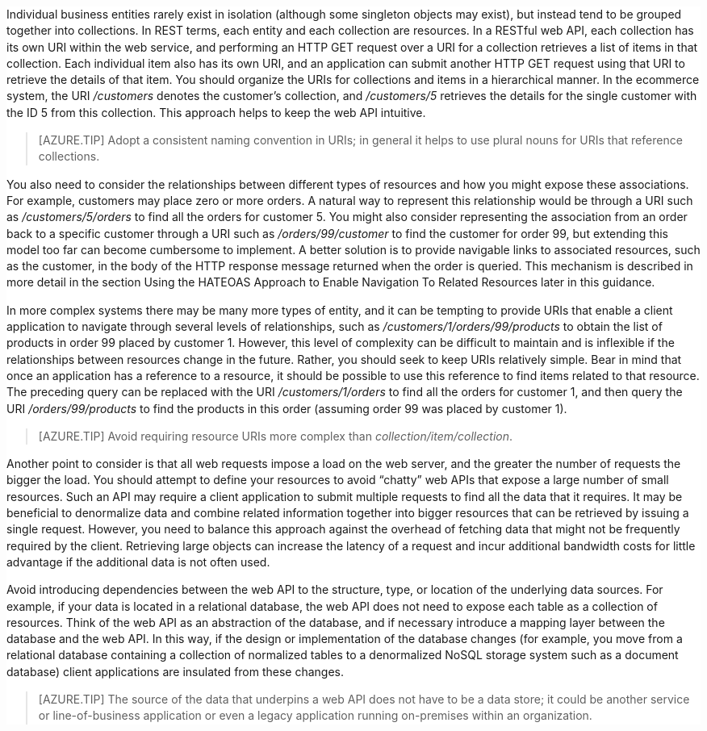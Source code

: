 Individual business entities rarely exist in isolation (although some singleton objects may exist), but instead tend to be grouped together into collections. In REST terms, each entity and each collection are resources. In a RESTful web API, each collection has its own URI within the web service, and performing an HTTP GET request over a URI for a collection retrieves a list of items in that collection. Each individual item also has its own URI, and an application can submit another HTTP GET request using that URI to retrieve the details of that item. You should organize the URIs for collections and items in a hierarchical manner. In the ecommerce system, the URI _/customers_ denotes the customer’s collection, and _/customers/5_ retrieves the details for the single customer with the ID 5 from this collection. This approach helps to keep the web API intuitive.

> [AZURE.TIP] Adopt a consistent naming convention in URIs; in general it helps to use plural nouns for URIs that reference collections.

You also need to consider the relationships between different types of resources and how you might expose these associations. For example, customers may place zero or more orders. A natural way to represent this relationship would be through a URI such as _/customers/5/orders_ to find all the orders for customer 5. You might also consider representing the association from an order back to a specific customer through a URI such as _/orders/99/customer_ to find the customer for order 99, but extending this model too far can become cumbersome to implement. A better solution is to provide navigable links to associated resources, such as the customer, in the body of the HTTP response message returned when the order is queried. This mechanism is described in more detail in the section Using the HATEOAS Approach to Enable Navigation To Related Resources later in this guidance.

In more complex systems there may be many more types of entity, and it can be tempting to provide URIs that enable a client application to navigate through several levels of relationships, such as _/customers/1/orders/99/products_ to obtain the list of products in order 99 placed by customer 1. However, this level of complexity can be difficult to maintain and is inflexible if the relationships between resources change in the future. Rather, you should seek to keep URIs relatively simple. Bear in mind that once an application has a reference to a resource, it should be possible to use this reference to find items related to that resource. The preceding query can be replaced with the URI _/customers/1/orders_ to find all the orders for customer 1, and then query the URI _/orders/99/products_ to find the products in this order (assuming order 99 was placed by customer 1).

> [AZURE.TIP] Avoid requiring resource URIs more complex than _collection/item/collection_.

Another point to consider is that all web requests impose a load on the web server, and the greater the number of requests the bigger the load. You should attempt to define your resources to avoid “chatty” web APIs that expose a large number of small resources. Such an API may require a client application to submit multiple requests to find all the data that it requires. It may be beneficial to denormalize data and combine related information together into bigger resources that can be retrieved by issuing a single request. However, you need to balance this approach against the overhead of fetching data that might not be frequently required by the client. Retrieving large objects can increase the latency of a request and incur additional bandwidth costs for little advantage if the additional data is not often used.

Avoid introducing dependencies between the web API to the structure, type, or location of the underlying data sources. For example, if your data is located in a relational database, the web API does not need to expose each table as a collection of resources. Think of the web API as an abstraction of the database, and if necessary introduce a mapping layer between the database and the web API. In this way, if the design or implementation of the database changes (for example, you move from a relational database containing a collection of normalized tables to a denormalized NoSQL storage system such as a document database) client applications are insulated from these changes.
> [AZURE.TIP] The source of the data that underpins a web API does not have to be a data store; it could be another service or line-of-business application or even a legacy application running on-premises within an organization.
